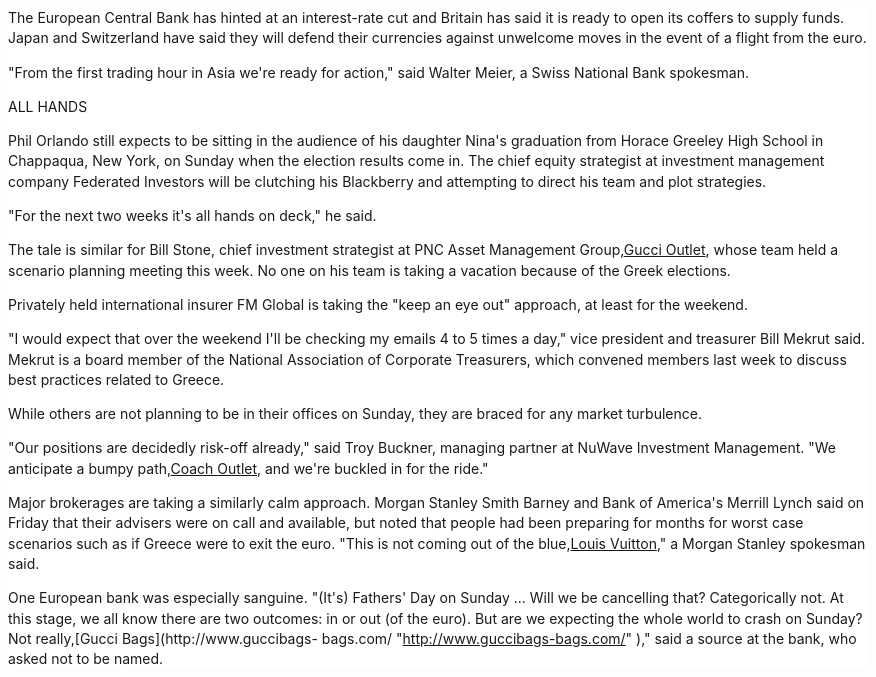The European Central Bank has hinted at an interest-rate cut and Britain has
said it is ready to open its coffers to supply funds. Japan and Switzerland
have said they will defend their currencies against unwelcome moves in the
event of a flight from the euro.

"From the first trading hour in Asia we're ready for action," said Walter
Meier, a Swiss National Bank spokesman.

ALL HANDS

Phil Orlando still expects to be sitting in the audience of his daughter
Nina's graduation from Horace Greeley High School in Chappaqua, New York, on
Sunday when the election results come in. The chief equity strategist at
investment management company Federated Investors will be clutching his
Blackberry and attempting to direct his team and plot strategies.

"For the next two weeks it's all hands on deck," he said.

The tale is similar for Bill Stone, chief investment strategist at PNC Asset
Management Group,[Gucci Outlet](http://www.guccioutleteonline.net/
"http://www.guccioutleteonline.net/" ), whose team held a scenario planning
meeting this week. No one on his team is taking a vacation because of the
Greek elections.

Privately held international insurer FM Global is taking the "keep an eye out"
approach, at least for the weekend.

"I would expect that over the weekend I'll be checking my emails 4 to 5 times
a day," vice president and treasurer Bill Mekrut said. Mekrut is a board
member of the National Association of Corporate Treasurers, which convened
members last week to discuss best practices related to Greece.

While others are not planning to be in their offices on Sunday, they are
braced for any market turbulence.

"Our positions are decidedly risk-off already," said Troy Buckner, managing
partner at NuWave Investment Management. "We anticipate a bumpy path,[Coach
Outlet](http://www.coachoutletstoreline2012.com/
"http://www.coachoutletstoreline2012.com/" ), and we're buckled in for the
ride."

Major brokerages are taking a similarly calm approach. Morgan Stanley Smith
Barney and Bank of America's Merrill Lynch said on Friday that their advisers
were on call and available, but noted that people had been preparing for
months for worst case scenarios such as if Greece were to exit the euro. "This
is not coming out of the blue,[Louis
Vuitton](http://www.louisvuittonlouisvuitton.com/
"http://www.louisvuittonlouisvuitton.com/" )," a Morgan Stanley spokesman
said.

One European bank was especially sanguine. "(It's) Fathers' Day on Sunday ...
Will we be cancelling that? Categorically not. At this stage, we all know
there are two outcomes: in or out (of the euro). But are we expecting the
whole world to crash on Sunday? Not really,[Gucci Bags](http://www.guccibags-
bags.com/ "http://www.guccibags-bags.com/" )," said a source at the bank, who
asked not to be named.
